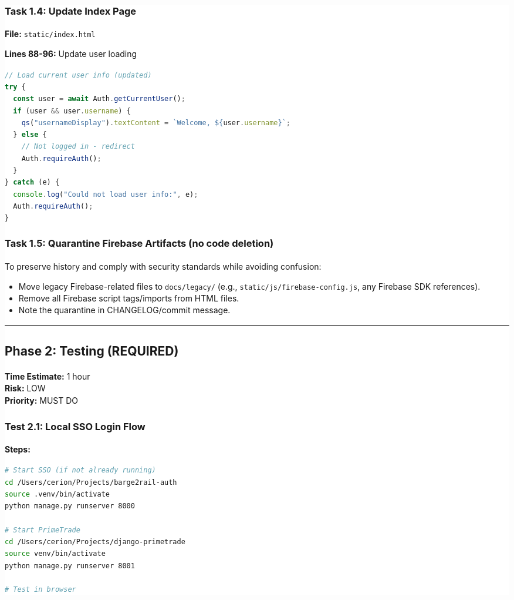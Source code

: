 ### Task 1.4: Update Index Page

**File:** `static/index.html`

**Lines 88-96:** Update user loading

```javascript
// Load current user info (updated)
try {
  const user = await Auth.getCurrentUser();
  if (user && user.username) {
    qs("usernameDisplay").textContent = `Welcome, ${user.username}`;
  } else {
    // Not logged in - redirect
    Auth.requireAuth();
  }
} catch (e) {
  console.log("Could not load user info:", e);
  Auth.requireAuth();
}
```

### Task 1.5: Quarantine Firebase Artifacts (no code deletion)

To preserve history and comply with security standards while avoiding confusion:
- Move legacy Firebase-related files to `docs/legacy/` (e.g., `static/js/firebase-config.js`, any Firebase SDK references).
- Remove all Firebase script tags/imports from HTML files.
- Note the quarantine in CHANGELOG/commit message.

---

## Phase 2: Testing (REQUIRED)

**Time Estimate:** 1 hour  
**Risk:** LOW  
**Priority:** MUST DO

### Test 2.1: Local SSO Login Flow

**Steps:**
```bash
# Start SSO (if not already running)
cd /Users/cerion/Projects/barge2rail-auth
source .venv/bin/activate
python manage.py runserver 8000

# Start PrimeTrade
cd /Users/cerion/Projects/django-primetrade
source venv/bin/activate
python manage.py runserver 8001

# Test in browser
```
